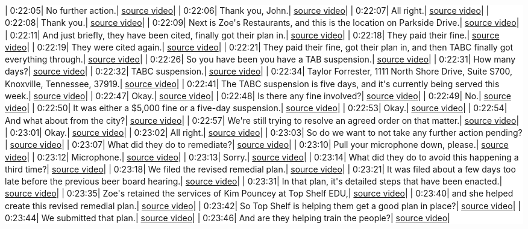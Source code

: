 | 0:22:05| No further action.| [source video](https://archive.org/details/BeerBrd171121?start=1325)|
| 0:22:06| Thank you, John.| [source video](https://archive.org/details/BeerBrd171121?start=1326)|
| 0:22:07| All right.| [source video](https://archive.org/details/BeerBrd171121?start=1327)|
| 0:22:08| Thank you.| [source video](https://archive.org/details/BeerBrd171121?start=1328)|
| 0:22:09| Next is Zoe's Restaurants, and this is the location on Parkside Drive.| [source video](https://archive.org/details/BeerBrd171121?start=1329)|
| 0:22:11| And just briefly, they have been cited, finally got their plan in.| [source video](https://archive.org/details/BeerBrd171121?start=1331)|
| 0:22:18| They paid their fine.| [source video](https://archive.org/details/BeerBrd171121?start=1338)|
| 0:22:19| They were cited again.| [source video](https://archive.org/details/BeerBrd171121?start=1339)|
| 0:22:21| They paid their fine, got their plan in, and then TABC finally got everything through.| [source video](https://archive.org/details/BeerBrd171121?start=1341)|
| 0:22:26| So you have been you have a TAB suspension.| [source video](https://archive.org/details/BeerBrd171121?start=1346)|
| 0:22:31| How many days?| [source video](https://archive.org/details/BeerBrd171121?start=1351)|
| 0:22:32| TABC suspension.| [source video](https://archive.org/details/BeerBrd171121?start=1352)|
| 0:22:34| Taylor Forrester, 1111 North Shore Drive, Suite S700, Knoxville, Tennessee, 37919.| [source video](https://archive.org/details/BeerBrd171121?start=1354)|
| 0:22:41| The TABC suspension is five days, and it's currently being served this week.| [source video](https://archive.org/details/BeerBrd171121?start=1361)|
| 0:22:47| Okay.| [source video](https://archive.org/details/BeerBrd171121?start=1367)|
| 0:22:48| Is there any fine involved?| [source video](https://archive.org/details/BeerBrd171121?start=1368)|
| 0:22:49| No.| [source video](https://archive.org/details/BeerBrd171121?start=1369)|
| 0:22:50| It was either a $5,000 fine or a five-day suspension.| [source video](https://archive.org/details/BeerBrd171121?start=1370)|
| 0:22:53| Okay.| [source video](https://archive.org/details/BeerBrd171121?start=1373)|
| 0:22:54| And what about from the city?| [source video](https://archive.org/details/BeerBrd171121?start=1374)|
| 0:22:57| We're still trying to resolve an agreed order on that matter.| [source video](https://archive.org/details/BeerBrd171121?start=1377)|
| 0:23:01| Okay.| [source video](https://archive.org/details/BeerBrd171121?start=1381)|
| 0:23:02| All right.| [source video](https://archive.org/details/BeerBrd171121?start=1382)|
| 0:23:03| So do we want to not take any further action pending?| [source video](https://archive.org/details/BeerBrd171121?start=1383)|
| 0:23:07| What did they do to remediate?| [source video](https://archive.org/details/BeerBrd171121?start=1387)|
| 0:23:10| Pull your microphone down, please.| [source video](https://archive.org/details/BeerBrd171121?start=1390)|
| 0:23:12| Microphone.| [source video](https://archive.org/details/BeerBrd171121?start=1392)|
| 0:23:13| Sorry.| [source video](https://archive.org/details/BeerBrd171121?start=1393)|
| 0:23:14| What did they do to avoid this happening a third time?| [source video](https://archive.org/details/BeerBrd171121?start=1394)|
| 0:23:18| We filed the revised remedial plan.| [source video](https://archive.org/details/BeerBrd171121?start=1398)|
| 0:23:21| It was filed about a few days too late before the previous beer board hearing.| [source video](https://archive.org/details/BeerBrd171121?start=1401)|
| 0:23:31| In that plan, it's detailed steps that have been enacted.| [source video](https://archive.org/details/BeerBrd171121?start=1411)|
| 0:23:35| Zoe's retained the services of Kim Pouncey at Top Shelf EDU,| [source video](https://archive.org/details/BeerBrd171121?start=1415)|
| 0:23:40| and she helped create this revised remedial plan.| [source video](https://archive.org/details/BeerBrd171121?start=1420)|
| 0:23:42| So Top Shelf is helping them get a good plan in place?| [source video](https://archive.org/details/BeerBrd171121?start=1422)|
| 0:23:44| We submitted that plan.| [source video](https://archive.org/details/BeerBrd171121?start=1424)|
| 0:23:46| And are they helping train the people?| [source video](https://archive.org/details/BeerBrd171121?start=1426)|